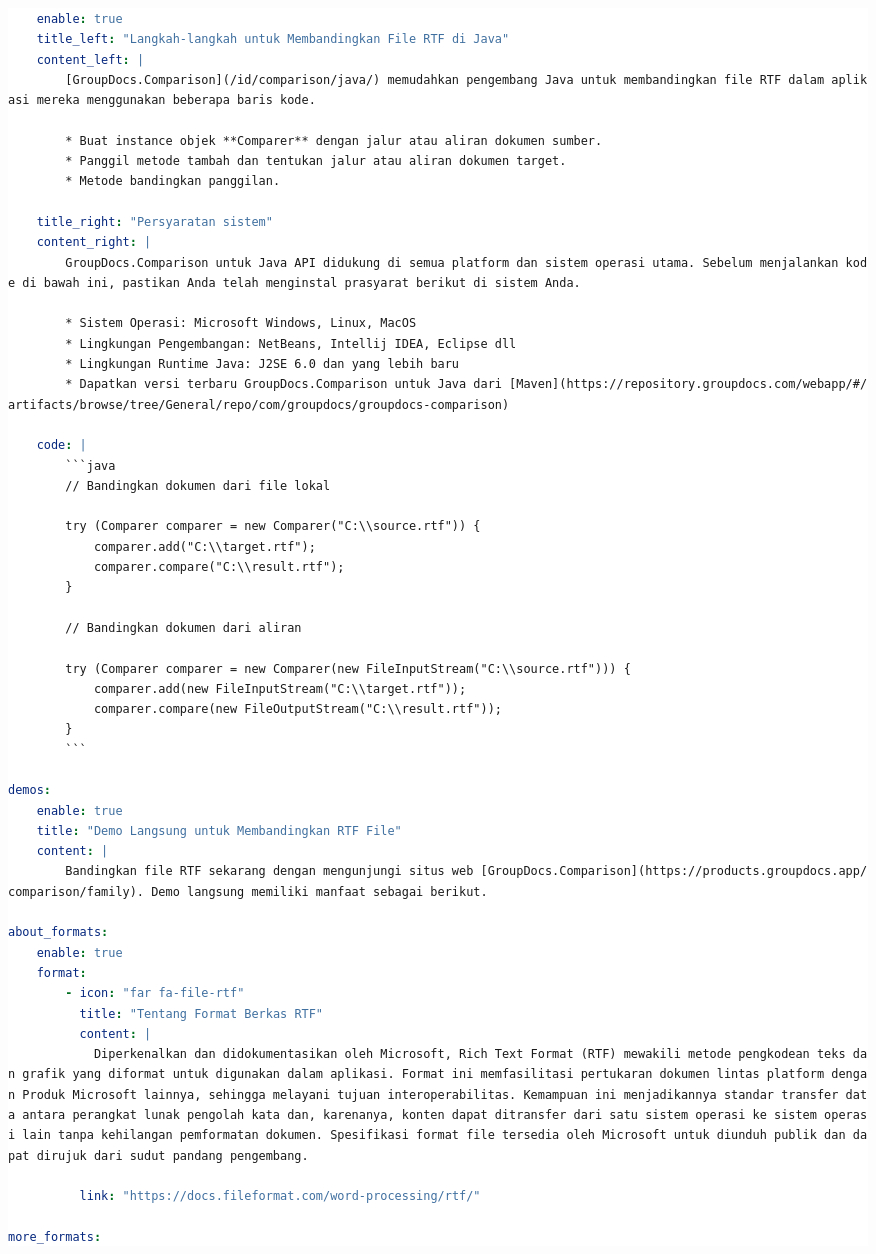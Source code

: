 ```yaml
    enable: true
    title_left: "Langkah-langkah untuk Membandingkan File RTF di Java"
    content_left: |
        [GroupDocs.Comparison](/id/comparison/java/) memudahkan pengembang Java untuk membandingkan file RTF dalam aplikasi mereka menggunakan beberapa baris kode.

        * Buat instance objek **Comparer** dengan jalur atau aliran dokumen sumber.
        * Panggil metode tambah dan tentukan jalur atau aliran dokumen target.
        * Metode bandingkan panggilan.
        
    title_right: "Persyaratan sistem"
    content_right: |
        GroupDocs.Comparison untuk Java API didukung di semua platform dan sistem operasi utama. Sebelum menjalankan kode di bawah ini, pastikan Anda telah menginstal prasyarat berikut di sistem Anda.

        * Sistem Operasi: Microsoft Windows, Linux, MacOS
        * Lingkungan Pengembangan: NetBeans, Intellij IDEA, Eclipse dll
        * Lingkungan Runtime Java: J2SE 6.0 dan yang lebih baru
        * Dapatkan versi terbaru GroupDocs.Comparison untuk Java dari [Maven](https://repository.groupdocs.com/webapp/#/artifacts/browse/tree/General/repo/com/groupdocs/groupdocs-comparison)
        
    code: |
        ```java
        // Bandingkan dokumen dari file lokal
        
        try (Comparer comparer = new Comparer("C:\\source.rtf")) {
            comparer.add("C:\\target.rtf");
            comparer.compare("C:\\result.rtf");
        }
        
        // Bandingkan dokumen dari aliran
        
        try (Comparer comparer = new Comparer(new FileInputStream("C:\\source.rtf"))) {
            comparer.add(new FileInputStream("C:\\target.rtf"));
            comparer.compare(new FileOutputStream("C:\\result.rtf"));
        }
        ```
        
demos:
    enable: true
    title: "Demo Langsung untuk Membandingkan RTF File"
    content: |
        Bandingkan file RTF sekarang dengan mengunjungi situs web [GroupDocs.Comparison](https://products.groupdocs.app/comparison/family). Demo langsung memiliki manfaat sebagai berikut.
        
about_formats:
    enable: true
    format:
        - icon: "far fa-file-rtf"
          title: "Tentang Format Berkas RTF"
          content: |
            Diperkenalkan dan didokumentasikan oleh Microsoft, Rich Text Format (RTF) mewakili metode pengkodean teks dan grafik yang diformat untuk digunakan dalam aplikasi. Format ini memfasilitasi pertukaran dokumen lintas platform dengan Produk Microsoft lainnya, sehingga melayani tujuan interoperabilitas. Kemampuan ini menjadikannya standar transfer data antara perangkat lunak pengolah kata dan, karenanya, konten dapat ditransfer dari satu sistem operasi ke sistem operasi lain tanpa kehilangan pemformatan dokumen. Spesifikasi format file tersedia oleh Microsoft untuk diunduh publik dan dapat dirujuk dari sudut pandang pengembang.

          link: "https://docs.fileformat.com/word-processing/rtf/"

more_formats:
```